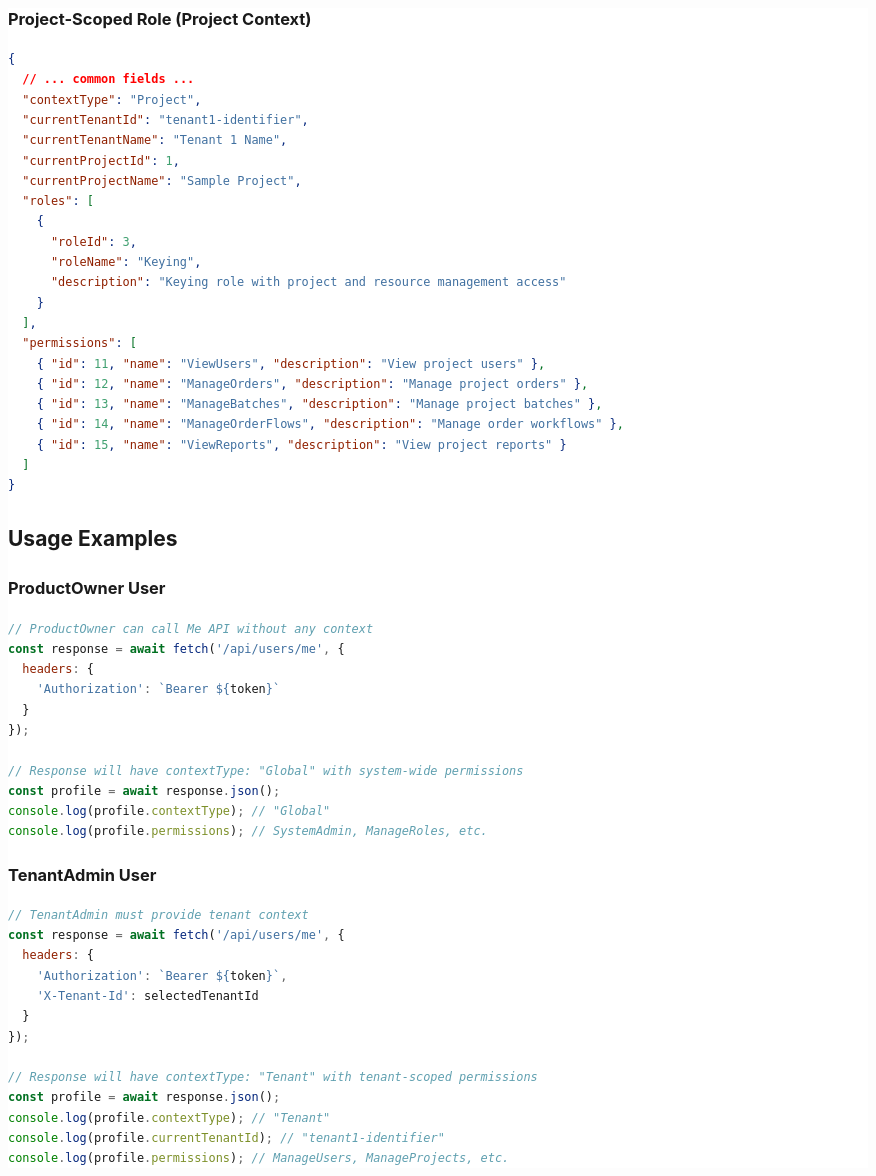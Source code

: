 ### Project-Scoped Role (Project Context)
```json
{
  // ... common fields ...
  "contextType": "Project",
  "currentTenantId": "tenant1-identifier",
  "currentTenantName": "Tenant 1 Name", 
  "currentProjectId": 1,
  "currentProjectName": "Sample Project",
  "roles": [
    {
      "roleId": 3,
      "roleName": "Keying",
      "description": "Keying role with project and resource management access"
    }
  ],
  "permissions": [
    { "id": 11, "name": "ViewUsers", "description": "View project users" },
    { "id": 12, "name": "ManageOrders", "description": "Manage project orders" },
    { "id": 13, "name": "ManageBatches", "description": "Manage project batches" },
    { "id": 14, "name": "ManageOrderFlows", "description": "Manage order workflows" },
    { "id": 15, "name": "ViewReports", "description": "View project reports" }
  ]
}
```

## Usage Examples

### ProductOwner User
```javascript
// ProductOwner can call Me API without any context
const response = await fetch('/api/users/me', {
  headers: {
    'Authorization': `Bearer ${token}`
  }
});

// Response will have contextType: "Global" with system-wide permissions
const profile = await response.json();
console.log(profile.contextType); // "Global"
console.log(profile.permissions); // SystemAdmin, ManageRoles, etc.
```

### TenantAdmin User
```javascript
// TenantAdmin must provide tenant context
const response = await fetch('/api/users/me', {
  headers: {
    'Authorization': `Bearer ${token}`,
    'X-Tenant-Id': selectedTenantId
  }
});

// Response will have contextType: "Tenant" with tenant-scoped permissions
const profile = await response.json();
console.log(profile.contextType); // "Tenant"
console.log(profile.currentTenantId); // "tenant1-identifier"
console.log(profile.permissions); // ManageUsers, ManageProjects, etc.
```
